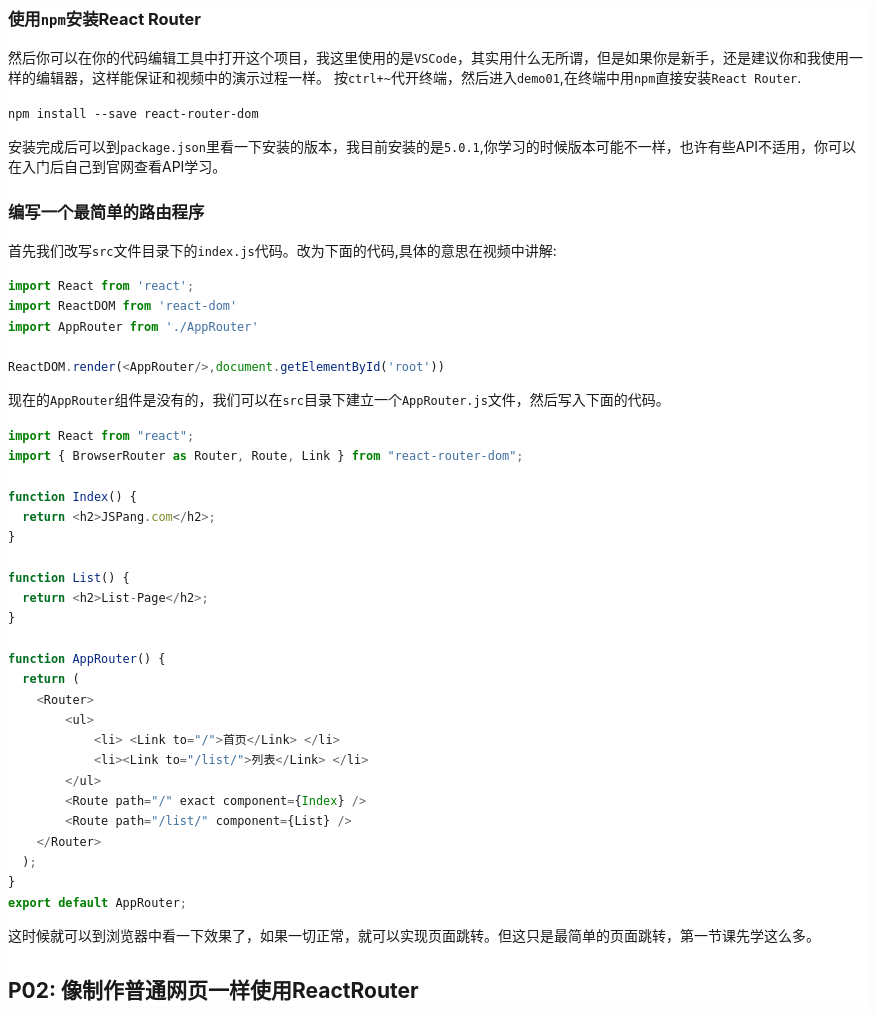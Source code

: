 ### 使用`npm`安装React Router

然后你可以在你的代码编辑工具中打开这个项目，我这里使用的是`VSCode`，其实用什么无所谓，但是如果你是新手，还是建议你和我使用一样的编辑器，这样能保证和视频中的演示过程一样。
按`ctrl+~`代开终端，然后进入`demo01`,在终端中用`npm`直接安装`React Router`.

```
npm install --save react-router-dom
```

安装完成后可以到`package.json`里看一下安装的版本，我目前安装的是`5.0.1`,你学习的时候版本可能不一样，也许有些API不适用，你可以在入门后自己到官网查看API学习。


### 编写一个最简单的路由程序

首先我们改写`src`文件目录下的`index.js`代码。改为下面的代码,具体的意思在视频中讲解:
```js
import React from 'react';
import ReactDOM from 'react-dom'
import AppRouter from './AppRouter'

ReactDOM.render(<AppRouter/>,document.getElementById('root'))
```
现在的`AppRouter`组件是没有的，我们可以在`src`目录下建立一个`AppRouter.js`文件，然后写入下面的代码。

```js
import React from "react";
import { BrowserRouter as Router, Route, Link } from "react-router-dom";

function Index() {
  return <h2>JSPang.com</h2>;
}

function List() {
  return <h2>List-Page</h2>;
}

function AppRouter() {
  return (
    <Router>
        <ul>
            <li> <Link to="/">首页</Link> </li>
            <li><Link to="/list/">列表</Link> </li>
        </ul>
        <Route path="/" exact component={Index} />
        <Route path="/list/" component={List} />
    </Router>
  );
}
export default AppRouter;
```
这时候就可以到浏览器中看一下效果了，如果一切正常，就可以实现页面跳转。但这只是最简单的页面跳转，第一节课先学这么多。


## P02: 像制作普通网页一样使用ReactRouter
